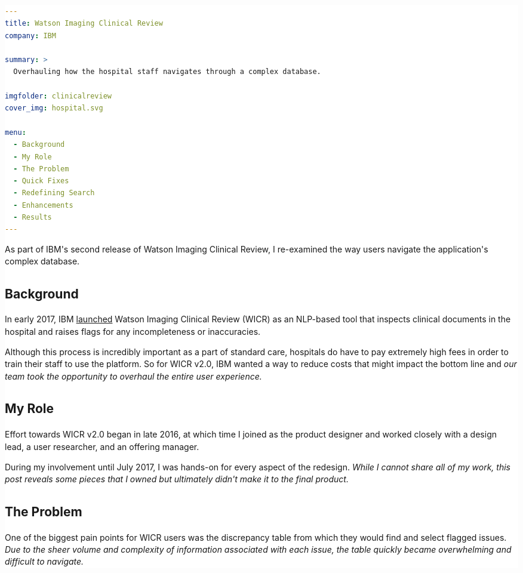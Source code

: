 ```yaml
---
title: Watson Imaging Clinical Review
company: IBM

summary: >
  Overhauling how the hospital staff navigates through a complex database.

imgfolder: clinicalreview
cover_img: hospital.svg

menu:
  - Background
  - My Role
  - The Problem
  - Quick Fixes
  - Redefining Search
  - Enhancements
  - Results
---
```


As part of IBM's second release of Watson Imaging Clinical Review, I re-examined the way users navigate the application's complex database.

## Background

In early 2017, IBM <a href="https://www.ibm.com/blogs/watson-health/introducing-ibm-watson-imaging-clinical-review/" target="_blank">launched</a> Watson Imaging Clinical Review (WICR) as an NLP-based tool that inspects clinical documents in the hospital and raises flags for any incompleteness or inaccuracies.

Although this process is incredibly important as a part of standard care, hospitals do have to pay extremely high fees in order to train their staff to use the platform. So for WICR v2.0, IBM wanted a way to reduce costs that might impact the bottom line and *our team took the opportunity to overhaul the entire user experience.*

## My Role

Effort towards WICR v2.0 began in late 2016, at which time I joined as the product designer and worked closely with a design lead, a user researcher, and an offering manager.

During my involvement until July 2017, I was hands-on for every aspect of the redesign. *While I cannot share all of my work, this post reveals some pieces that I owned but ultimately didn't make it to the final product.*

## The Problem

One of the biggest pain points for WICR users was the discrepancy table from which they would find and select flagged issues. *Due to the sheer volume and complexity of information associated with each issue, the table quickly became overwhelming and difficult to navigate.*
